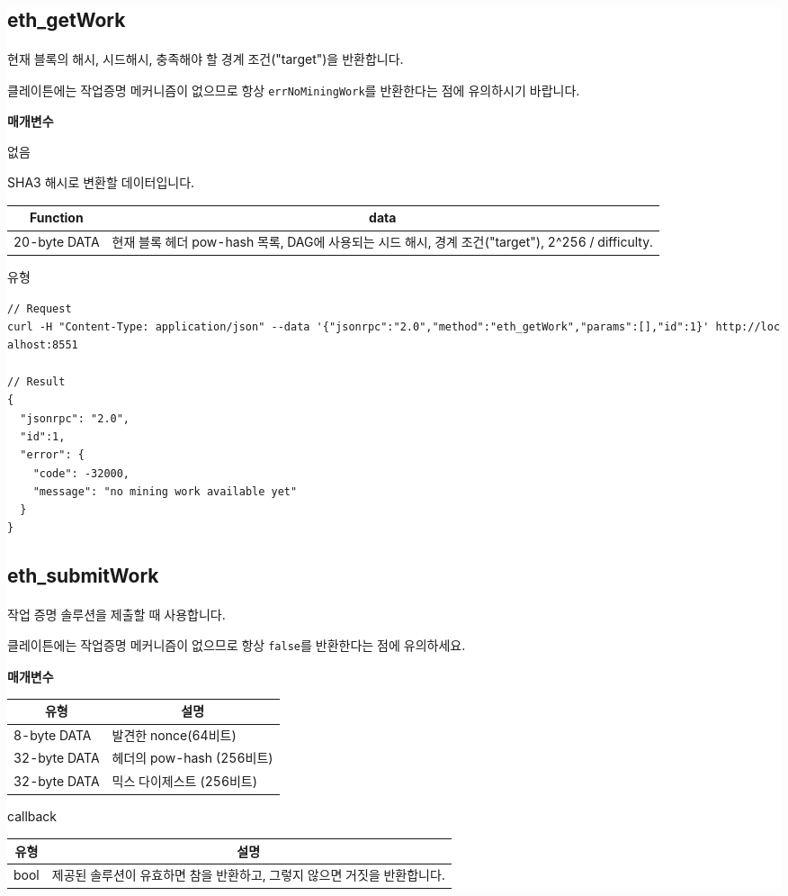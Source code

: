 ## eth_getWork <a id="eth_getwork"></a>

현재 블록의 해시, 시드해시, 충족해야 할 경계 조건("target")을 반환합니다.

클레이튼에는 작업증명 메커니즘이 없으므로 항상 `errNoMiningWork`를 반환한다는 점에 유의하시기 바랍니다.

**매개변수**

없음

SHA3 해시로 변환할 데이터입니다.

| Function     | data                                                                                           |
| ------------ | ---------------------------------------------------------------------------------------------- |
| 20-byte DATA | 현재 블록 헤더 pow-hash 목록, DAG에 사용되는 시드 해시, 경계 조건("target"), 2^256 / difficulty. |

유형

```shell
// Request
curl -H "Content-Type: application/json" --data '{"jsonrpc":"2.0","method":"eth_getWork","params":[],"id":1}' http://localhost:8551

// Result
{
  "jsonrpc": "2.0",
  "id":1,
  "error": {
    "code": -32000,
    "message": "no mining work available yet"
  }
}
```

## eth_submitWork <a id="eth_submitWork"></a>

작업 증명 솔루션을 제출할 때 사용합니다.

클레이튼에는 작업증명 메커니즘이 없으므로 항상 `false`를 반환한다는 점에 유의하세요.

**매개변수**

| 유형           | 설명                                      |
| ------------ | --------------------------------------- |
| 8-byte DATA  | 발견한 nonce(64비트)      |
| 32-byte DATA | 헤더의 pow-hash (256비트) |
| 32-byte DATA | 믹스 다이제스트 (256비트)     |

callback

| 유형   | 설명                                        |
| ---- | ----------------------------------------- |
| bool | 제공된 솔루션이 유효하면 참을 반환하고, 그렇지 않으면 거짓을 반환합니다. |
